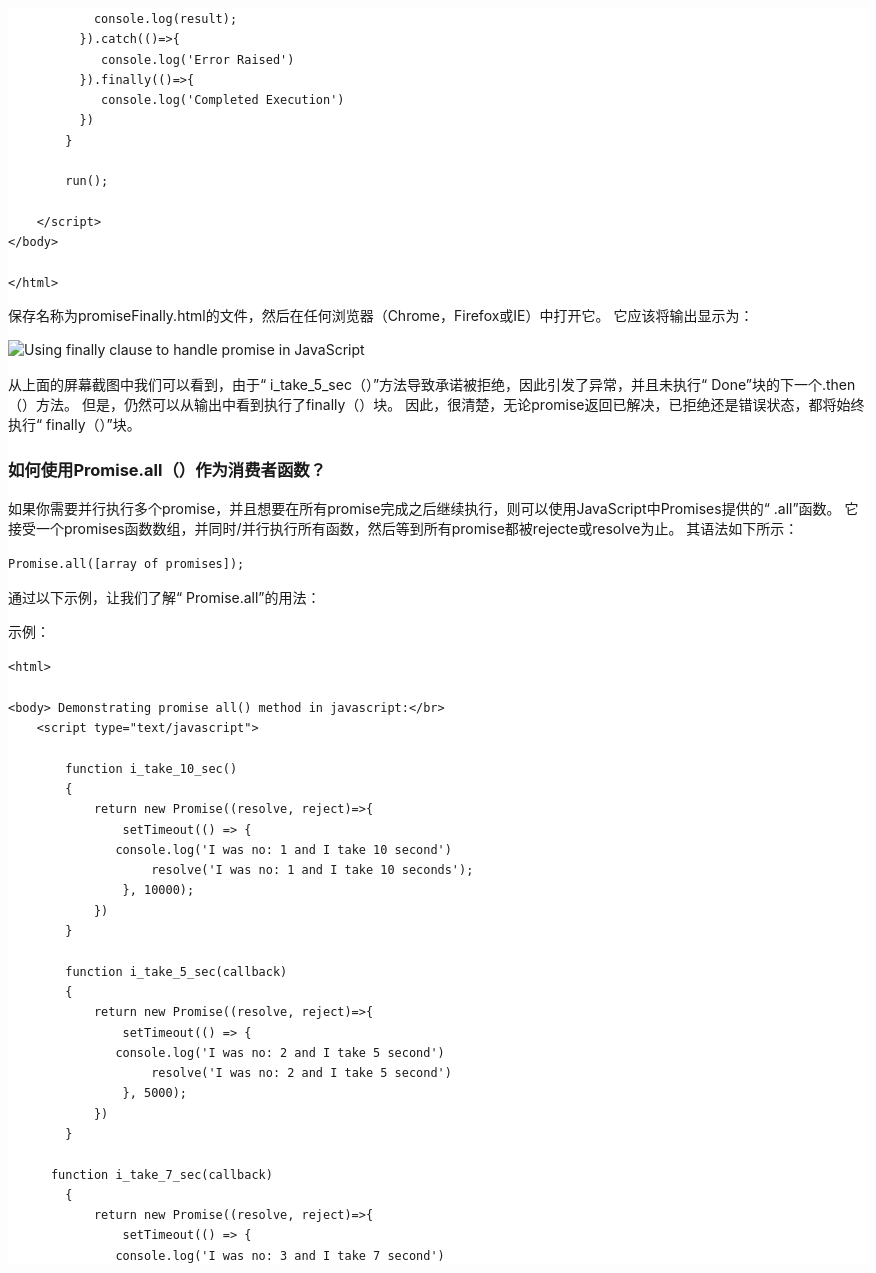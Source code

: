 ```
            console.log(result);
          }).catch(()=>{
             console.log('Error Raised')
          }).finally(()=>{
             console.log('Completed Execution')
          })
    	}

    	run();

    </script>
</body>

</html>
```
 保存名称为promiseFinally.html的文件，然后在任何浏览器（Chrome，Firefox或IE）中打开它。 它应该将输出显示为：

 ![Using finally clause to handle promise in JavaScript](https://www.toolsqa.com/wp-content/gallery/javascript/10-Using-finally-clause-to-handle-promise-in-JavaScript.png)


 从上面的屏幕截图中我们可以看到，由于“ i_take_5_sec（）”方法导致承诺被拒绝，因此引发了异常，并且未执行“ Done”块的下一个.then（）方法。 但是，仍然可以从输出中看到执行了finally（）块。 因此，很清楚，无论promise返回已解决，已拒绝还是错误状态，都将始终执行“ finally（）”块。

 ### 如何使用Promise.all（）作为消费者函数？

 如果你需要并行执行多个promise，并且想要在所有promise完成之后继续执行，则可以使用JavaScript中Promises提供的“ .all”函数。 它接受一个promises函数数组，并同时/并行执行所有函数，然后等到所有promise都被rejecte或resolve为止。 其语法如下所示：
 ```
Promise.all([array of promises]);
```

通过以下示例，让我们了解“ Promise.all”的用法：

示例：
```
<html>

<body> Demonstrating promise all() method in javascript:</br>
    <script type="text/javascript">

    	function i_take_10_sec()
    	{
    	 	return new Promise((resolve, reject)=>{
    	 	 	setTimeout(() => { 
               console.log('I was no: 1 and I take 10 second')
    	 			resolve('I was no: 1 and I take 10 seconds');
    	 		}, 10000);
			})
    	}

    	function i_take_5_sec(callback) 
    	{ 
    		return new Promise((resolve, reject)=>{
    		 	setTimeout(() => { 
               console.log('I was no: 2 and I take 5 second')
    				resolve('I was no: 2 and I take 5 second')
    			}, 5000); 
    		})
    	}

      function i_take_7_sec(callback) 
    	{ 
    		return new Promise((resolve, reject)=>{
    		 	setTimeout(() => { 
               console.log('I was no: 3 and I take 7 second')
```